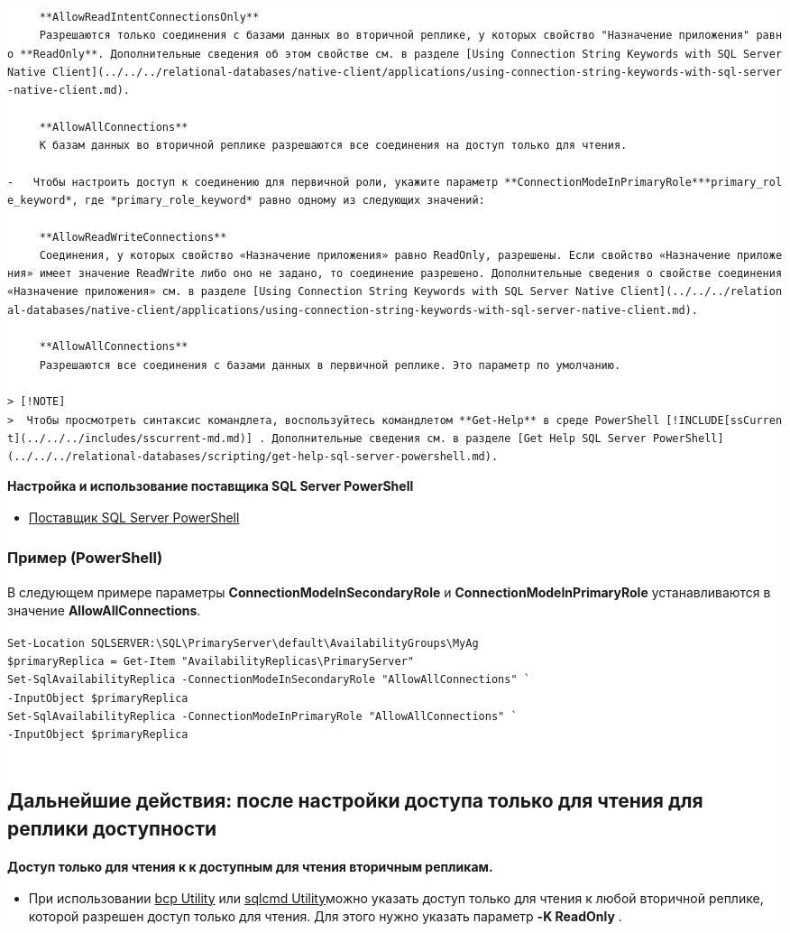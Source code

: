          **AllowReadIntentConnectionsOnly**  
         Разрешаются только соединения с базами данных во вторичной реплике, у которых свойство "Назначение приложения" равно **ReadOnly**. Дополнительные сведения об этом свойстве см. в разделе [Using Connection String Keywords with SQL Server Native Client](../../../relational-databases/native-client/applications/using-connection-string-keywords-with-sql-server-native-client.md).  
  
         **AllowAllConnections**  
         К базам данных во вторичной реплике разрешаются все соединения на доступ только для чтения.  
  
    -   Чтобы настроить доступ к соединению для первичной роли, укажите параметр **ConnectionModeInPrimaryRole***primary_role_keyword*, где *primary_role_keyword* равно одному из следующих значений:  
  
         **AllowReadWriteConnections**  
         Соединения, у которых свойство «Назначение приложения» равно ReadOnly, разрешены. Если свойство «Назначение приложения» имеет значение ReadWrite либо оно не задано, то соединение разрешено. Дополнительные сведения о свойстве соединения «Назначение приложения» см. в разделе [Using Connection String Keywords with SQL Server Native Client](../../../relational-databases/native-client/applications/using-connection-string-keywords-with-sql-server-native-client.md).  
  
         **AllowAllConnections**  
         Разрешаются все соединения с базами данных в первичной реплике. Это параметр по умолчанию.  
  
    > [!NOTE]  
    >  Чтобы просмотреть синтаксис командлета, воспользуйтесь командлетом **Get-Help** в среде PowerShell [!INCLUDE[ssCurrent](../../../includes/sscurrent-md.md)] . Дополнительные сведения см. в разделе [Get Help SQL Server PowerShell](../../../relational-databases/scripting/get-help-sql-server-powershell.md).  
  
 **Настройка и использование поставщика SQL Server PowerShell**  
  
-   [Поставщик SQL Server PowerShell](../../../relational-databases/scripting/sql-server-powershell-provider.md)  
  
###  <a name="PSExample"></a> Пример (PowerShell)  
 В следующем примере параметры **ConnectionModeInSecondaryRole** и **ConnectionModeInPrimaryRole** устанавливаются в значение **AllowAllConnections**.  
  
```  
Set-Location SQLSERVER:\SQL\PrimaryServer\default\AvailabilityGroups\MyAg  
$primaryReplica = Get-Item "AvailabilityReplicas\PrimaryServer"  
Set-SqlAvailabilityReplica -ConnectionModeInSecondaryRole "AllowAllConnections" `   
-InputObject $primaryReplica  
Set-SqlAvailabilityReplica -ConnectionModeInPrimaryRole "AllowAllConnections" `   
-InputObject $primaryReplica  
  
```  
  
##  <a name="FollowUp"></a> Дальнейшие действия: после настройки доступа только для чтения для реплики доступности  
 **Доступ только для чтения к к доступным для чтения вторичным репликам.**  
  
-   При использовании [bcp Utility](../../../tools/bcp-utility.md) или [sqlcmd Utility](../../../tools/sqlcmd-utility.md)можно указать доступ только для чтения к любой вторичной реплике, которой разрешен доступ только для чтения. Для этого нужно указать параметр **-K ReadOnly** .  
  